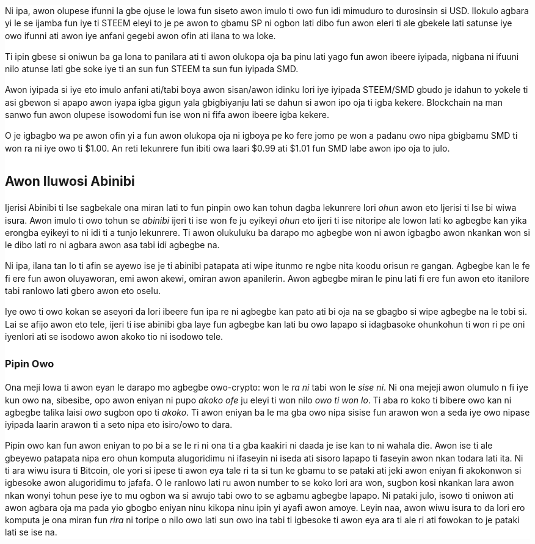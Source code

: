 Ni ipa, awon olupese ifunni la gbe ojuse le lowa fun siseto awon imulo ti owo fun idi mimuduro to durosinsin si USD. Ilokulo agbara yi le se ijamba fun iye ti STEEM eleyi to je pe awon to gbamu SP ni ogbon lati dibo fun awon eleri ti ale gbekele lati satunse iye owo ifunni ati awon iye anfani gegebi awon ofin ati ilana to wa loke.

Ti ipin gbese si oniwun ba ga lona to panilara ati ti awon olukopa oja ba pinu lati yago fun awon ibeere iyipada, nigbana ni ifuuni nilo atunse lati gbe soke iye ti an sun fun STEEM ta sun fun iyipada SMD.

Awon iyipada si iye eto imulo anfani ati/tabi boya awon sisan/awon idinku lori iye iyipada STEEM/SMD gbudo je idahun to yokele ti asi gbewon si apapo awon iyapa igba gigun yala gbigbiyanju lati se dahun si awon ipo oja ti igba kekere. Blockchain na man sanwo fun awon olupese isowodomi fun ise won ni fifa awon ibeere igba kekere.

O je igbagbo wa pe awon ofin yi a fun awon olukopa oja ni igboya pe ko fere jomo pe won a padanu owo nipa gbigbamu SMD ti won ra ni iye owo ti $1.00. An reti lekunrere fun ibiti owa laari $0.99 ati $1.01 fun SMD labe awon ipo oja to julo.

## Awon Iluwosi Abinibi

Ijerisi Abinibi ti Ise sagbekale ona miran lati to fun pinpin owo kan tohun dagba lekunrere lori *ohun* awon eto Ijerisi ti Ise bi wiwa isura. Awon imulo ti owo tohun se *abinibi* ijeri ti ise won fe ju eyikeyi *ohun* eto ijeri ti ise nitoripe ale lowon lati ko agbegbe kan yika erongba eyikeyi to ni idi ti a tunjo lekunrere. Ti awon olukuluku ba darapo mo agbegbe won ni awon igbagbo awon nkankan won si le dibo lati ro ni agbara awon asa tabi idi agbegbe na.

Ni ipa, ilana tan lo ti afin se ayewo ise je ti abinibi patapata ati wipe itunmo re ngbe nita koodu orisun re gangan. Agbegbe kan le fe fi ere fun awon oluyaworan, emi awon akewi, omiran awon apanilerin. Awon agbegbe miran le pinu lati fi ere fun awon eto itanilore tabi ranlowo lati gbero awon eto oselu.

Iye owo ti owo kokan se aseyori da lori ibeere fun ipa re ni agbegbe kan pato ati bi oja na se gbagbo si wipe agbegbe na le tobi si. Lai se afijo awon eto tele, ijeri ti ise abinibi gba laye fun agbegbe kan lati bu owo lapapo si idagbasoke ohunkohun ti won ri pe oni iyenlori ati se isodowo awon akoko tio ni isodowo tele.

### Pipin Owo

Ona meji lowa ti awon eyan le darapo mo agbegbe owo-crypto: won le *ra ni* tabi won le *sise ni*. Ni ona mejeji awon olumulo n fi iye kun owo na, sibesibe, opo awon eniyan ni pupo *akoko ofe* ju eleyi ti won nilo *owo ti won lo*. Ti aba ro koko ti bibere owo kan ni agbegbe talika laisi *owo* sugbon opo ti *akoko*. Ti awon eniyan ba le ma gba owo nipa sisise fun arawon won a seda iye owo nipase iyipada laarin arawon ti a seto nipa eto isiro/owo to dara.

Pipin owo kan fun awon eniyan to po bi a se le ri ni ona ti a gba kaakiri ni daada je ise kan to ni wahala die. Awon ise ti ale gbeyewo patapata nipa ero ohun komputa alugoridimu ni ifaseyin ni iseda ati sisoro lapapo ti faseyin awon nkan todara lati ita. Ni ti ara wiwu isura ti Bitcoin, ole yori si ipese ti awon eya tale ri ta si tun ke gbamu to se pataki ati jeki awon eniyan fi akokonwon si igbesoke awon alugoridimu to jafafa. O le ranlowo lati ru awon number to se koko lori ara won, sugbon kosi nkankan lara awon nkan wonyi tohun pese iye to mu ogbon wa si awujo tabi owo to se agbamu agbegbe lapapo. Ni pataki julo, isowo ti oniwon ati awon agbara oja ma pada yio gbogbo eniyan ninu kikopa ninu ipin yi ayafi awon amoye. Leyin naa, awon wiwu isura to da lori ero komputa je ona miran fun *rira* ni toripe o nilo owo lati sun owo ina tabi ti igbesoke ti awon eya ara ti ale ri ati fowokan to je pataki lati se ise na.
